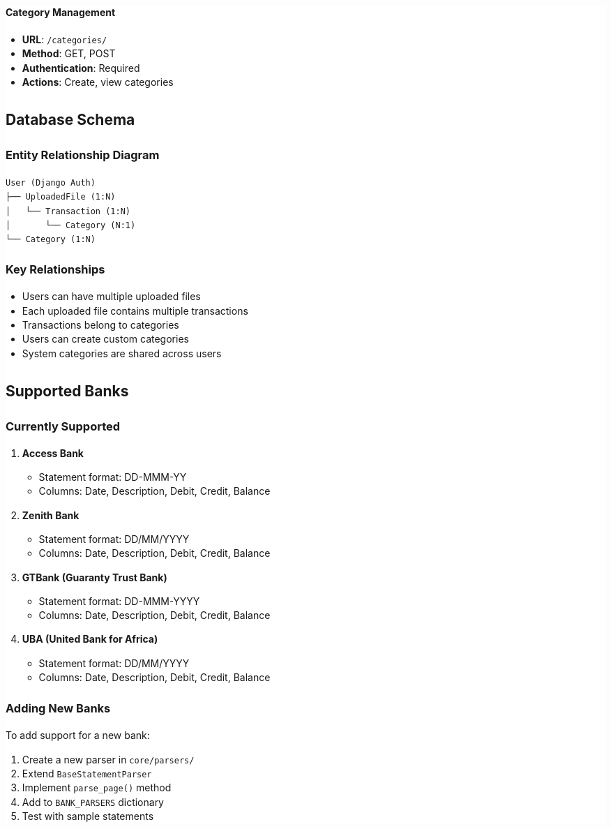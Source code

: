 #### Category Management
- **URL**: `/categories/`
- **Method**: GET, POST
- **Authentication**: Required
- **Actions**: Create, view categories

## Database Schema

### Entity Relationship Diagram
```
User (Django Auth)
├── UploadedFile (1:N)
│   └── Transaction (1:N)
│       └── Category (N:1)
└── Category (1:N)
```

### Key Relationships
- Users can have multiple uploaded files
- Each uploaded file contains multiple transactions
- Transactions belong to categories
- Users can create custom categories
- System categories are shared across users

## Supported Banks

### Currently Supported
1. **Access Bank**
   - Statement format: DD-MMM-YY
   - Columns: Date, Description, Debit, Credit, Balance

2. **Zenith Bank**
   - Statement format: DD/MM/YYYY
   - Columns: Date, Description, Debit, Credit, Balance

3. **GTBank (Guaranty Trust Bank)**
   - Statement format: DD-MMM-YYYY
   - Columns: Date, Description, Debit, Credit, Balance

4. **UBA (United Bank for Africa)**
   - Statement format: DD/MM/YYYY
   - Columns: Date, Description, Debit, Credit, Balance

### Adding New Banks
To add support for a new bank:

1. Create a new parser in `core/parsers/`
2. Extend `BaseStatementParser`
3. Implement `parse_page()` method
4. Add to `BANK_PARSERS` dictionary
5. Test with sample statements
